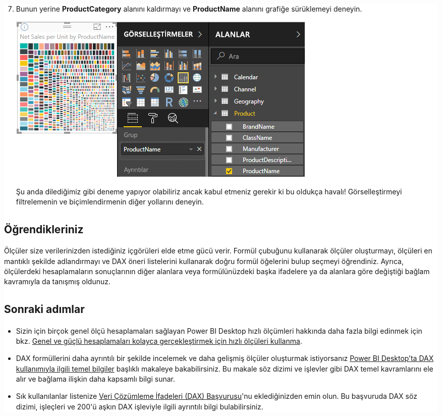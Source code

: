 7. Bunun yerine **ProductCategory** alanını kaldırmayı ve **ProductName** alanını grafiğe sürüklemeyi deneyin. 
    
    ![Ürün Adına Göre Ağaç Haritası](media/desktop-tutorial-create-measures/meastut_nspu_byproductname.png)
    
   Şu anda dilediğimiz gibi deneme yapıyor olabiliriz ancak kabul etmeniz gerekir ki bu oldukça havalı! Görselleştirmeyi filtrelemenin ve biçimlendirmenin diğer yollarını deneyin.

## <a name="what-youve-learned"></a>Öğrendikleriniz
Ölçüler size verilerinizden istediğiniz içgörüleri elde etme gücü verir. Formül çubuğunu kullanarak ölçüler oluşturmayı, ölçüleri en mantıklı şekilde adlandırmayı ve DAX öneri listelerini kullanarak doğru formül öğelerini bulup seçmeyi öğrendiniz. Ayrıca, ölçülerdeki hesaplamaların sonuçlarının diğer alanlara veya formülünüzdeki başka ifadelere ya da alanlara göre değiştiği bağlam kavramıyla da tanışmış oldunuz.

## <a name="next-steps"></a>Sonraki adımlar
- Sizin için birçok genel ölçü hesaplamaları sağlayan Power BI Desktop hızlı ölçümleri hakkında daha fazla bilgi edinmek için bkz. [Genel ve güçlü hesaplamaları kolayca gerçekleştirmek için hızlı ölçüleri kullanma](desktop-quick-measures.md).
  
- DAX formüllerini daha ayrıntılı bir şekilde incelemek ve daha gelişmiş ölçüler oluşturmak istiyorsanız [Power BI Desktop’ta DAX kullanımıyla ilgili temel bilgiler](desktop-quickstart-learn-dax-basics.md) başlıklı makaleye bakabilirsiniz. Bu makale söz dizimi ve işlevler gibi DAX temel kavramlarını ele alır ve bağlama ilişkin daha kapsamlı bilgi sunar.
  
- Sık kullanılanlar listenize [Veri Çözümleme İfadeleri (DAX) Başvurusu](https://docs.microsoft.com/dax/index)'nu eklediğinizden emin olun. Bu başvuruda DAX söz dizimi, işleçleri ve 200'ü aşkın DAX işleviyle ilgili ayrıntılı bilgi bulabilirsiniz.

